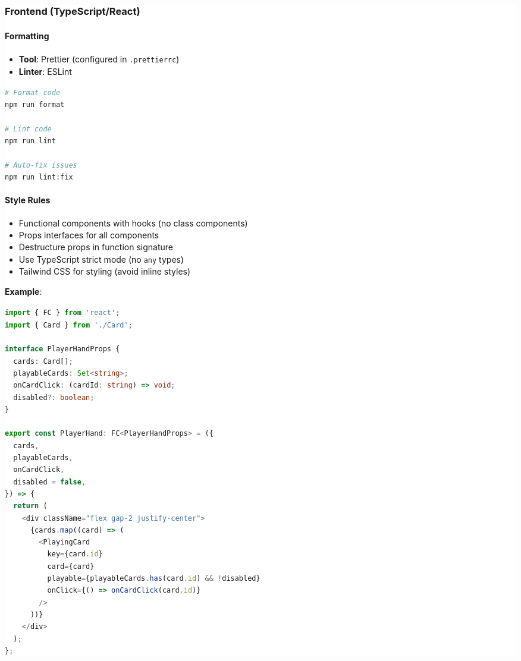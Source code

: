 ### Frontend (TypeScript/React)

#### Formatting

- **Tool**: Prettier (configured in `.prettierrc`)
- **Linter**: ESLint

```bash
# Format code
npm run format

# Lint code
npm run lint

# Auto-fix issues
npm run lint:fix
```

#### Style Rules

- Functional components with hooks (no class components)
- Props interfaces for all components
- Destructure props in function signature
- Use TypeScript strict mode (no `any` types)
- Tailwind CSS for styling (avoid inline styles)

**Example**:

```typescript
import { FC } from 'react';
import { Card } from './Card';

interface PlayerHandProps {
  cards: Card[];
  playableCards: Set<string>;
  onCardClick: (cardId: string) => void;
  disabled?: boolean;
}

export const PlayerHand: FC<PlayerHandProps> = ({
  cards,
  playableCards,
  onCardClick,
  disabled = false,
}) => {
  return (
    <div className="flex gap-2 justify-center">
      {cards.map((card) => (
        <PlayingCard
          key={card.id}
          card={card}
          playable={playableCards.has(card.id) && !disabled}
          onClick={() => onCardClick(card.id)}
        />
      ))}
    </div>
  );
};
```
